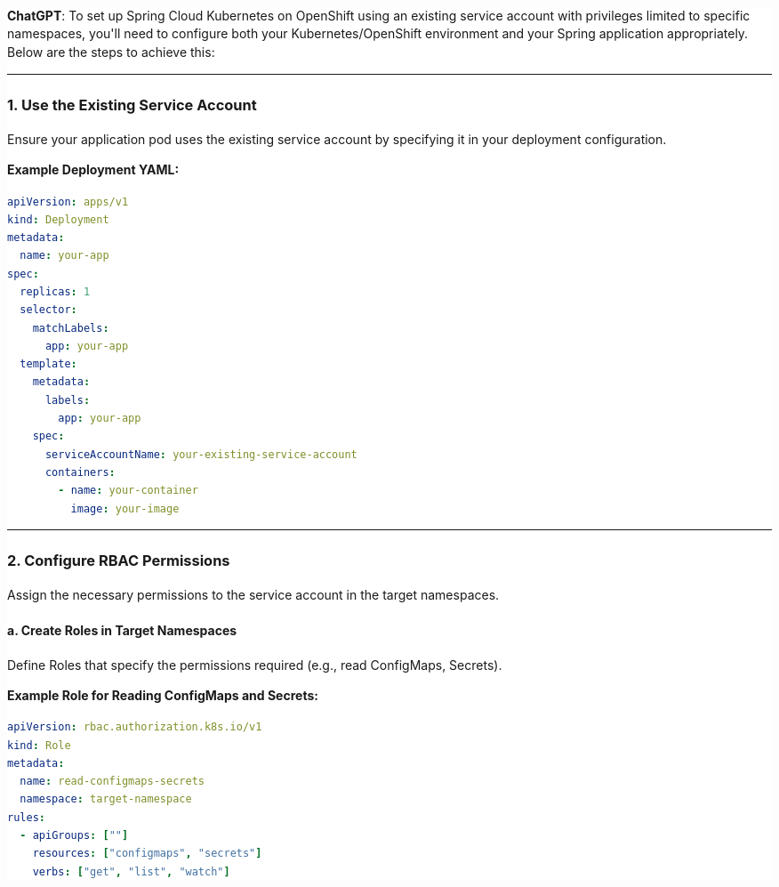 **ChatGPT**: To set up Spring Cloud Kubernetes on OpenShift using an existing service account with privileges limited to specific namespaces, you'll need to configure both your Kubernetes/OpenShift environment and your Spring application appropriately. Below are the steps to achieve this:

---

### **1. Use the Existing Service Account**

Ensure your application pod uses the existing service account by specifying it in your deployment configuration.

**Example Deployment YAML:**

```yaml
apiVersion: apps/v1
kind: Deployment
metadata:
  name: your-app
spec:
  replicas: 1
  selector:
    matchLabels:
      app: your-app
  template:
    metadata:
      labels:
        app: your-app
    spec:
      serviceAccountName: your-existing-service-account
      containers:
        - name: your-container
          image: your-image
```

---

### **2. Configure RBAC Permissions**

Assign the necessary permissions to the service account in the target namespaces.

#### **a. Create Roles in Target Namespaces**

Define Roles that specify the permissions required (e.g., read ConfigMaps, Secrets).

**Example Role for Reading ConfigMaps and Secrets:**

```yaml
apiVersion: rbac.authorization.k8s.io/v1
kind: Role
metadata:
  name: read-configmaps-secrets
  namespace: target-namespace
rules:
  - apiGroups: [""]
    resources: ["configmaps", "secrets"]
    verbs: ["get", "list", "watch"]
```
